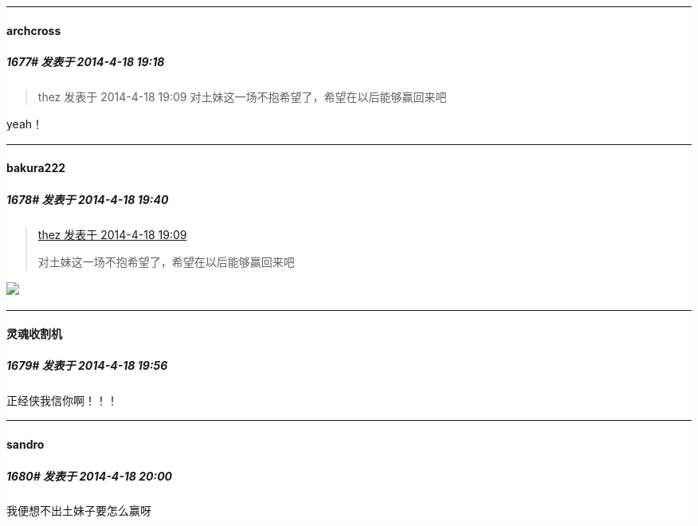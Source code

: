 



*****

####  archcross  
##### 1677#       发表于 2014-4-18 19:18



<blockquote>thez 发表于 2014-4-18 19:09
对土妹这一场不抱希望了，希望在以后能够赢回来吧</blockquote>
yeah！







*****

####  bakura222  
##### 1678#       发表于 2014-4-18 19:40



<blockquote><a href="httphttps://bbs.saraba1st.com/2b/forum.php?mod=redirect&amp;goto=findpost&amp;pid=25120904&amp;ptid=874190" target="_blank">thez 发表于 2014-4-18 19:09</a>

对土妹这一场不抱希望了，希望在以后能够赢回来吧</blockquote>
<img src="https://static.saraba1st.com/image/smiley/face/11.gif" referrerpolicy="no-referrer">







*****

####  灵魂收割机  
##### 1679#       发表于 2014-4-18 19:56




正经侠我信你啊！！！







*****

####  sandro  
##### 1680#       发表于 2014-4-18 20:00




我便想不出土妹子要怎么赢呀



